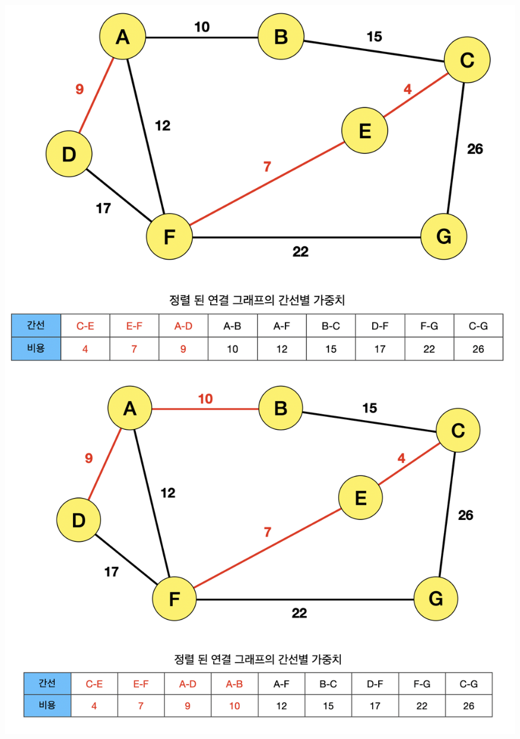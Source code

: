 ![](https://raw.githubusercontent.com/oasis791/blog-posting/main/CS/%EC%9E%90%EB%A3%8C%EA%B5%AC%EC%A1%B0%26%EC%95%8C%EA%B3%A0%EB%A6%AC%EC%A6%98/MST/%ED%81%AC%EB%A3%A8%EC%8A%A4%EC%B9%BC%20%EC%95%8C%EA%B3%A0%EB%A6%AC%EC%A6%98/5.png)

![](https://raw.githubusercontent.com/oasis791/blog-posting/main/CS/%EC%9E%90%EB%A3%8C%EA%B5%AC%EC%A1%B0%26%EC%95%8C%EA%B3%A0%EB%A6%AC%EC%A6%98/MST/%ED%81%AC%EB%A3%A8%EC%8A%A4%EC%B9%BC%20%EC%95%8C%EA%B3%A0%EB%A6%AC%EC%A6%98/6.png)